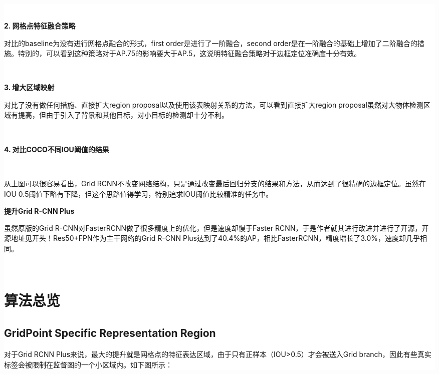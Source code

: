 

![img](data:image/gif;base64,iVBORw0KGgoAAAANSUhEUgAAAAEAAAABCAYAAAAfFcSJAAAADUlEQVQImWNgYGBgAAAABQABh6FO1AAAAABJRU5ErkJggg==)



**2.   网格点特征融合策略**

对比的baseline为没有进行网格点融合的形式，first order是进行了一阶融合，second order是在一阶融合的基础上增加了二阶融合的措施。特别的，可以看到这种策略对于AP.75的影响要大于AP.5，这说明特征融合策略对于边框定位准确度十分有效。





![img](data:image/gif;base64,iVBORw0KGgoAAAANSUhEUgAAAAEAAAABCAYAAAAfFcSJAAAADUlEQVQImWNgYGBgAAAABQABh6FO1AAAAABJRU5ErkJggg==)



**3.  增大区域映射**

对比了没有做任何措施、直接扩大region proposal以及使用该表映射关系的方法，可以看到直接扩大region proposal虽然对大物体检测区域有提高，但由于引入了背景和其他目标，对小目标的检测却十分不利。



![img](data:image/gif;base64,iVBORw0KGgoAAAANSUhEUgAAAAEAAAABCAYAAAAfFcSJAAAADUlEQVQImWNgYGBgAAAABQABh6FO1AAAAABJRU5ErkJggg==)



**4.  对比COCO不同IOU阈值的结果**

![img](data:image/gif;base64,iVBORw0KGgoAAAANSUhEUgAAAAEAAAABCAYAAAAfFcSJAAAADUlEQVQImWNgYGBgAAAABQABh6FO1AAAAABJRU5ErkJggg==)



从上图可以很容易看出，Grid RCNN不改变网络结构，只是通过改变最后回归分支的结果和方法，从而达到了很精确的边框定位。虽然在IOU 0.5阈值下略有下降，但这个思路值得学习，特别追求IOU阈值比较精准的任务中。





**提升Grid R-CNN Plus**



虽然原版的Grid R-CNN对FasterRCNN做了很多精度上的优化，但是速度却慢于Faster RCNN，于是作者就其进行改进并进行了开源，开源地址见开头！Res50+FPN作为主干网络的Grid R-CNN Plus达到了40.4%的AP，相比FasterRCNN，精度增长了3.0%，速度却几乎相同。



![img](data:image/gif;base64,iVBORw0KGgoAAAANSUhEUgAAAAEAAAABCAYAAAAfFcSJAAAADUlEQVQImWNgYGBgAAAABQABh6FO1AAAAABJRU5ErkJggg==)



# 算法总览

## **GridPoint Specific Representation Region**

对于Grid RCNN Plus来说，最大的提升就是网格点的特征表达区域，由于只有正样本（IOU>0.5）才会被送入Grid branch，因此有些真实标签会被限制在监督图的一个小区域内。如下图所示：


